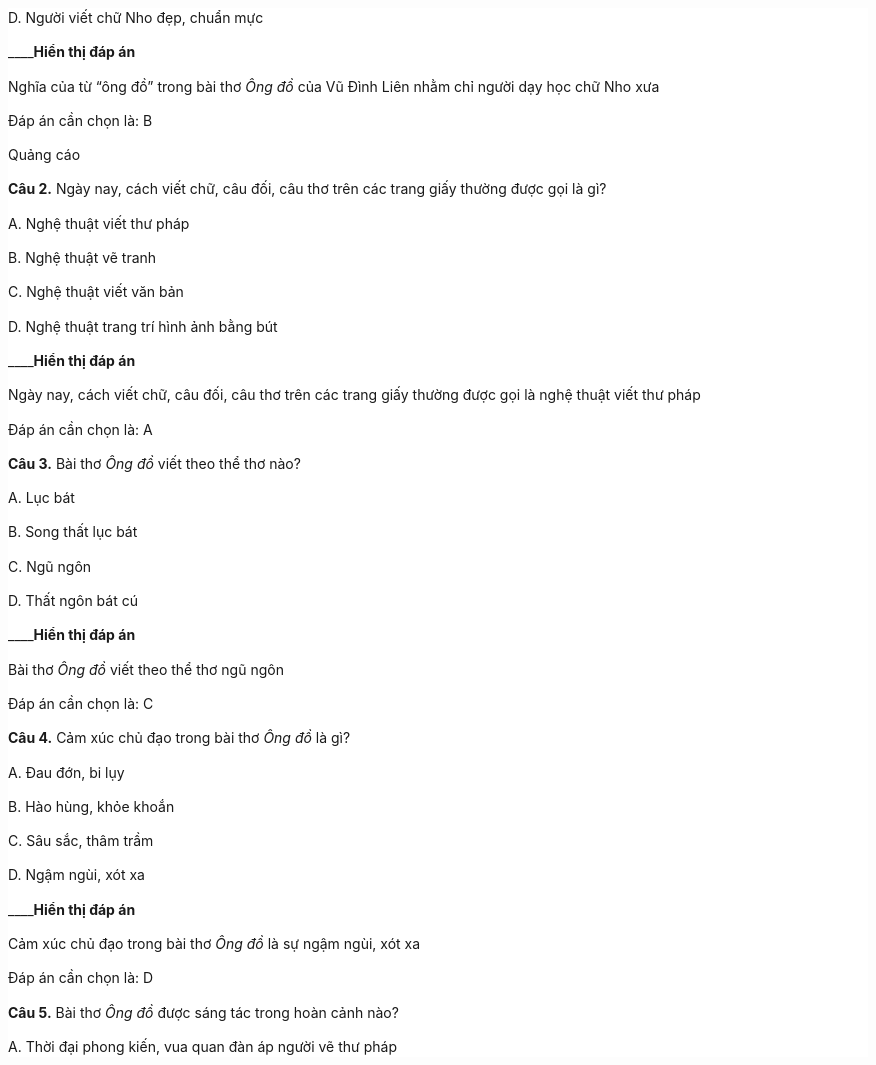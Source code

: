 D. Người viết chữ Nho đẹp, chuẩn mực

____**Hiển thị đáp án**

Nghĩa của từ “ông đồ” trong bài thơ  _Ông đồ_ của Vũ Đình Liên nhằm chỉ người dạy học chữ Nho xưa

Đáp án cần chọn là: B

Quảng cáo

**Câu 2.** Ngày nay, cách viết chữ, câu đối, câu thơ trên các trang giấy thường được gọi là gì?

A. Nghệ thuật viết thư pháp

B. Nghệ thuật vẽ tranh

C. Nghệ thuật viết văn bản

D. Nghệ thuật trang trí hình ảnh bằng bút

____**Hiển thị đáp án**

Ngày nay, cách viết chữ, câu đối, câu thơ trên các trang giấy thường được gọi là nghệ thuật viết thư pháp

Đáp án cần chọn là: A

**Câu 3.** Bài thơ  _Ông đồ_ viết theo thể thơ nào?

A. Lục bát

B. Song thất lục bát

C. Ngũ ngôn

D. Thất ngôn bát cú

____**Hiển thị đáp án**

Bài thơ  _Ông đồ_ viết theo thể thơ ngũ ngôn

Đáp án cần chọn là: C

**Câu 4.** Cảm xúc chủ đạo trong bài thơ  _Ông đồ_ là gì?

A. Đau đớn, bi lụy

B. Hào hùng, khỏe khoắn

C. Sâu sắc, thâm trầm

D. Ngậm ngùi, xót xa

____**Hiển thị đáp án**

Cảm xúc chủ đạo trong bài thơ  _Ông đồ_ là sự ngậm ngùi, xót xa

Đáp án cần chọn là: D

**Câu 5.** Bài thơ  _Ông đồ_ được sáng tác trong hoàn cảnh nào?

A. Thời đại phong kiến, vua quan đàn áp người vẽ thư pháp
